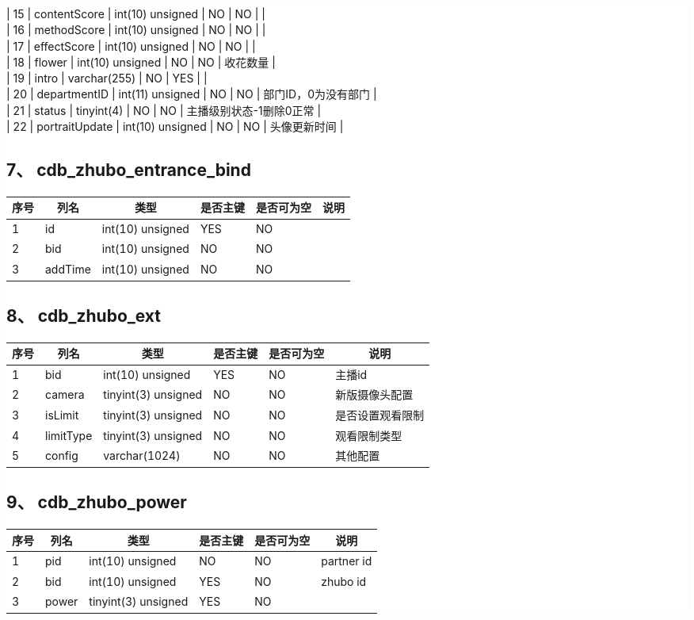 | 15 | contentScore | int(10) unsigned | NO | NO |  |  
| 16 | methodScore | int(10) unsigned | NO | NO |  |  
| 17 | effectScore | int(10) unsigned | NO | NO |  |  
| 18 | flower | int(10) unsigned | NO | NO | 收花数量 |  
| 19 | intro | varchar(255) | NO | YES |  |  
| 20 | departmentID | int(11) unsigned | NO | NO | 部门ID，0为没有部门 |  
| 21 | status | tinyint(4) | NO | NO | 主播级别状态-1删除0正常 |  
| 22 | portraitUpdate | int(10) unsigned | NO | NO | 头像更新时间 |  


## 7、 cdb_zhubo_entrance_bind


| 序号 | 列名 | 类型 | 是否主键 | 是否可为空 | 说明 |  
| - | - | - | - | - | - |  
| 1 | id | int(10) unsigned | YES | NO |  |  
| 2 | bid | int(10) unsigned | NO | NO |  |  
| 3 | addTime | int(10) unsigned | NO | NO |  |  


## 8、 cdb_zhubo_ext


| 序号 | 列名 | 类型 | 是否主键 | 是否可为空 | 说明 |  
| - | - | - | - | - | - |  
| 1 | bid | int(10) unsigned | YES | NO | 主播id |  
| 2 | camera | tinyint(3) unsigned | NO | NO | 新版摄像头配置 |  
| 3 | isLimit | tinyint(3) unsigned | NO | NO | 是否设置观看限制 |  
| 4 | limitType | tinyint(3) unsigned | NO | NO | 观看限制类型 |  
| 5 | config | varchar(1024) | NO | NO | 其他配置 |  


## 9、 cdb_zhubo_power


| 序号 | 列名 | 类型 | 是否主键 | 是否可为空 | 说明 |  
| - | - | - | - | - | - |  
| 1 | pid | int(10) unsigned | NO | NO | partner id |  
| 2 | bid | int(10) unsigned | YES | NO | zhubo id |  
| 3 | power | tinyint(3) unsigned | YES | NO |  |  
